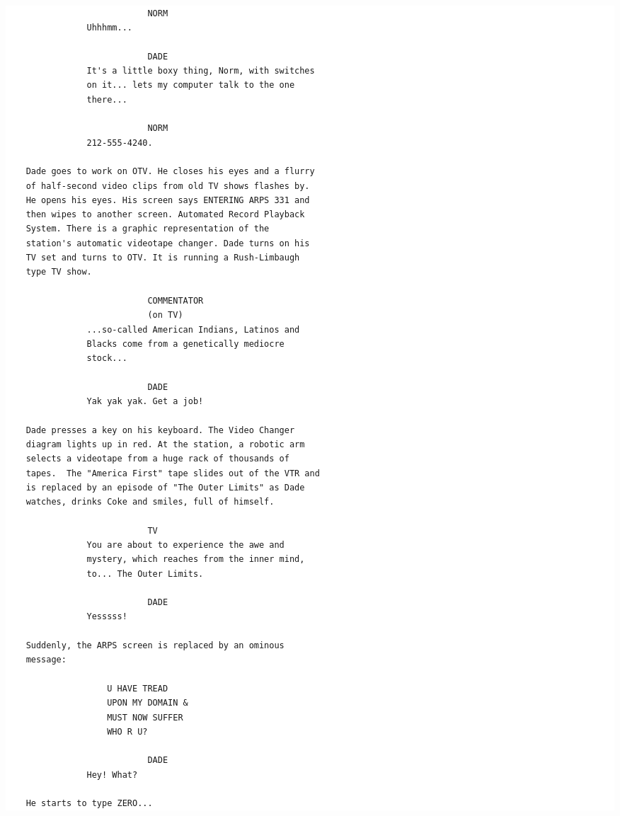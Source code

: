                                 NORM
                    Uhhhmm...

                                DADE
                    It's a little boxy thing, Norm, with switches
                    on it... lets my computer talk to the one
                    there...

                                NORM
                    212-555-4240.

        Dade goes to work on OTV. He closes his eyes and a flurry
        of half-second video clips from old TV shows flashes by.
        He opens his eyes. His screen says ENTERING ARPS 331 and
        then wipes to another screen. Automated Record Playback
        System. There is a graphic representation of the
        station's automatic videotape changer. Dade turns on his
        TV set and turns to OTV. It is running a Rush-Limbaugh
        type TV show.

                                COMMENTATOR
                                (on TV)
                    ...so-called American Indians, Latinos and
                    Blacks come from a genetically mediocre
                    stock...

                                DADE
                    Yak yak yak. Get a job!

        Dade presses a key on his keyboard. The Video Changer
        diagram lights up in red. At the station, a robotic arm
        selects a videotape from a huge rack of thousands of
        tapes.  The "America First" tape slides out of the VTR and
        is replaced by an episode of "The Outer Limits" as Dade
        watches, drinks Coke and smiles, full of himself.

                                TV
                    You are about to experience the awe and
                    mystery, which reaches from the inner mind,
                    to... The Outer Limits.

                                DADE
                    Yesssss!

        Suddenly, the ARPS screen is replaced by an ominous
        message:

                        U HAVE TREAD
                        UPON MY DOMAIN &
                        MUST NOW SUFFER
                        WHO R U?

                                DADE
                    Hey! What?

        He starts to type ZERO...
